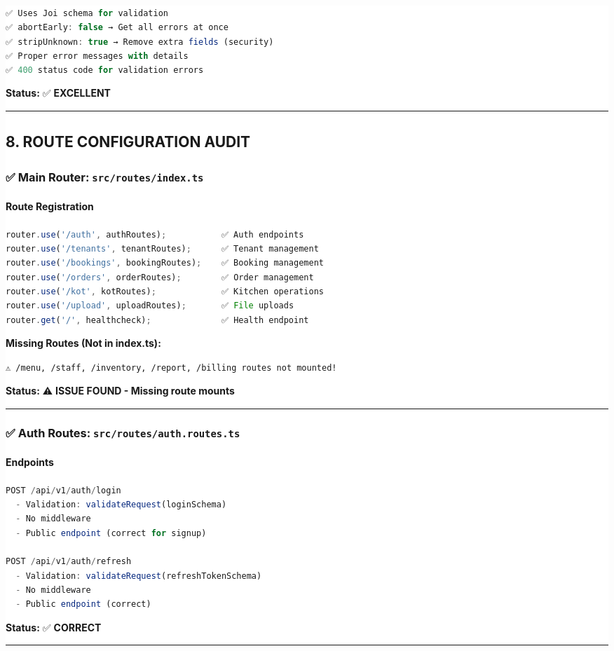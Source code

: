 ```typescript
✅ Uses Joi schema for validation
✅ abortEarly: false → Get all errors at once
✅ stripUnknown: true → Remove extra fields (security)
✅ Proper error messages with details
✅ 400 status code for validation errors
```

**Status:** ✅ **EXCELLENT**

---

## 8. ROUTE CONFIGURATION AUDIT

### ✅ Main Router: `src/routes/index.ts`

#### Route Registration

```typescript
router.use('/auth', authRoutes);           ✅ Auth endpoints
router.use('/tenants', tenantRoutes);      ✅ Tenant management
router.use('/bookings', bookingRoutes);    ✅ Booking management
router.use('/orders', orderRoutes);        ✅ Order management
router.use('/kot', kotRoutes);             ✅ Kitchen operations
router.use('/upload', uploadRoutes);       ✅ File uploads
router.get('/', healthcheck);              ✅ Health endpoint
```

**Missing Routes (Not in index.ts):**

```
⚠️ /menu, /staff, /inventory, /report, /billing routes not mounted!
```

**Status:** ⚠️ **ISSUE FOUND - Missing route mounts**

---

### ✅ Auth Routes: `src/routes/auth.routes.ts`

#### Endpoints

```typescript
POST /api/v1/auth/login
  - Validation: validateRequest(loginSchema)
  - No middleware
  - Public endpoint (correct for signup)

POST /api/v1/auth/refresh
  - Validation: validateRequest(refreshTokenSchema)
  - No middleware
  - Public endpoint (correct)
```

**Status:** ✅ **CORRECT**

---